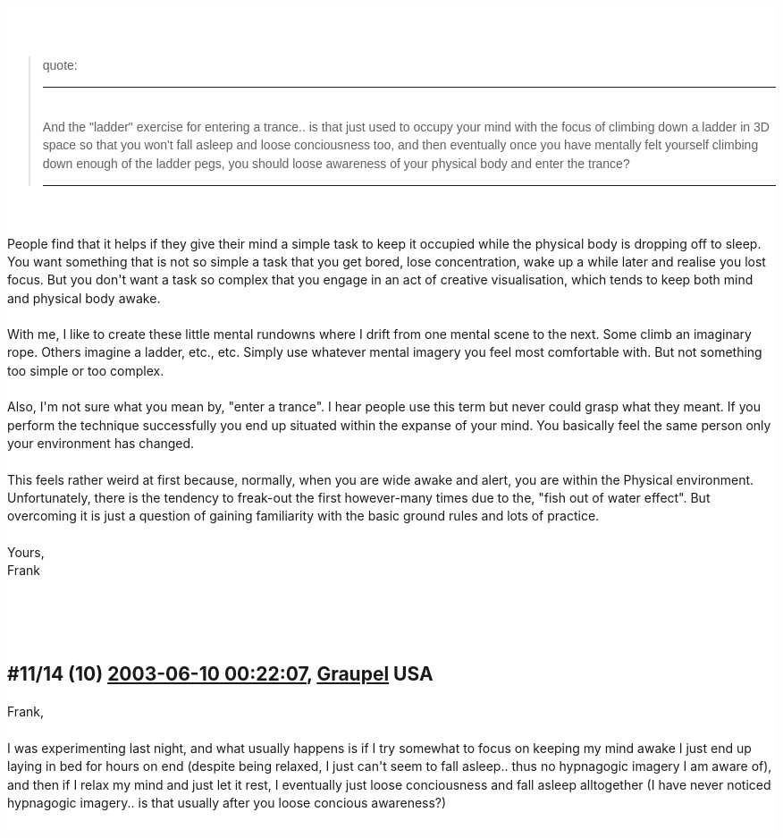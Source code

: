 <br>
<br>
<blockquote id='"quote"'>
 <font face='"Arial"' id='"quote"' size='"1"'>
  quote:
  <hr height='"1"' id='"quote"' noshade=""/>
  <br>
  And the "ladder" exercise for entering a trance.. is that just used to occupy your mind with the focus of climbing down a ladder in 3D space so that you won't fall asleep and loose conciousness too, and then eventually once you have mentally felt yourself climbing down enough of the ladder pegs, you should loose awareness of your physical body and enter the trance?
  <br>
  <hr height='"1"' id='"quote"' noshade=""/>
 </font>
</blockquote>
<br>
<br>
People find that it helps if they give their mind a simple task to keep it occupied while the physical body is dropping off to sleep. You want something that is not so simple a task that you get bored, lose concentration, wake up a while later and realise you lost focus. But you don't want a task so complex that you engage in an act of creative visualisation, which tends to keep both mind and physical body awake.
<br>
<br>
With me, I like to create these little mental rundowns where I drift from one mental scene to the next. Some climb an imaginary rope. Others imagine a ladder, etc., etc. Simply use whatever mental imagery you feel most comfortable with. But not something too simple or too complex.
<br>
<br>
Also, I'm not sure what you mean by, "enter a trance". I hear people use this term but never could grasp what they meant. If you perform the technique successfully you end up situated within the expanse of your mind. You basically feel the same person only your environment has changed.
<br>
<br>
This feels rather weird at first because, normally, when you are wide awake and alert, you are within the Physical environment. Unfortunately, there is the tendency to freak-out the first however-many times due to the, "fish out of water effect". But overcoming it is just a question of gaining familiarity with the basic ground rules and lots of practice.
<br>
<br>
Yours,
<br>
Frank
<br>
<br>
<br>
<br>
</section>

## \#11/14 (10) [2003-06-10 00:22:07](https://www.astralpulse.com/forums/index.php?msg=34201), [Graupel](https://www.astralpulse.com/forums/profile/?u=2426) USA ##
<section>
Frank,
<br>
<br>
I was experimenting last night, and what usually happens is if I try somewhat to focus on keeping my mind awake I just end up laying in bed for hours on end (despite being relaxed, I just can't seem to fall asleep.. thus no hypnagogic imagery I am aware of), and then if I relax my mind and just let it rest, I eventually just loose conciousness and fall asleep alltogether (I have never noticed hypnagogic imagery.. is that usually after you loose concious awareness?)
<br>
<br>